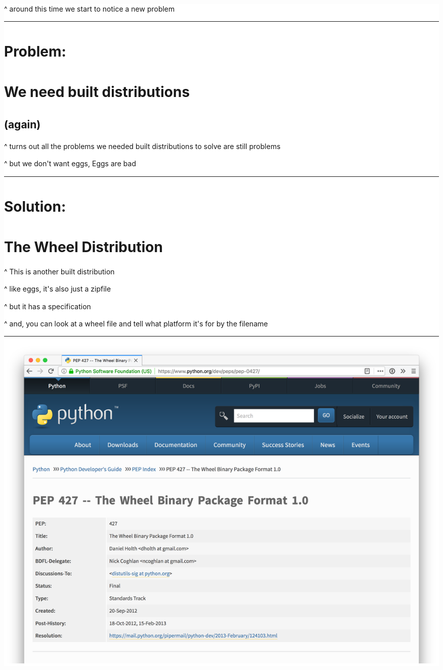 ^ around this time we start to notice a new problem

---

# **Problem:**
# We need built distributions
## (again)

^ turns out all the problems we needed built distributions to solve are still problems

^ but we don't want eggs, Eggs are bad

---

# **Solution:**
# The Wheel Distribution

^ This is another built distribution

^ like eggs, it's also just a zipfile

^ but it has a specification

^ and, you can look at a wheel file and tell what platform it's for by the filename

---

![fit](images/pep_427.png)

